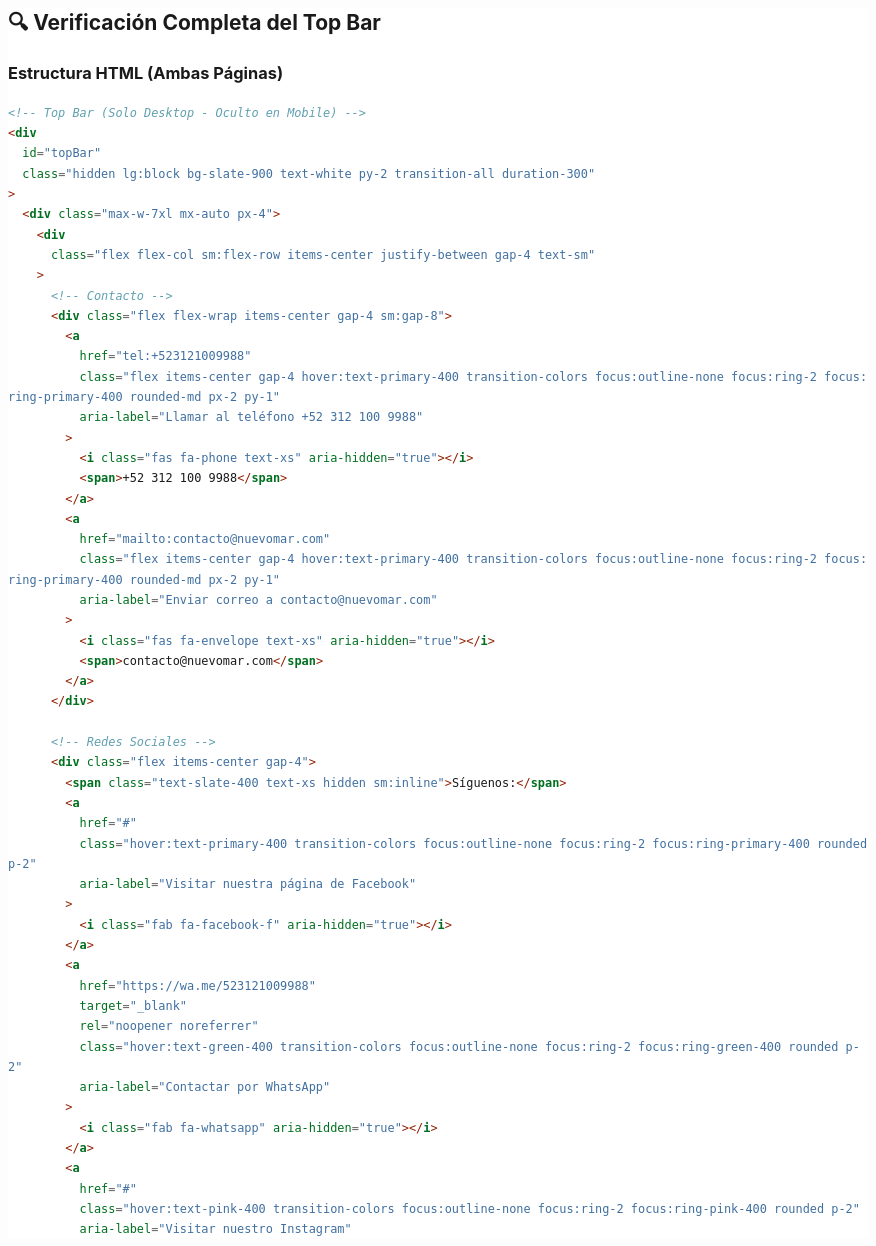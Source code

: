 
## 🔍 Verificación Completa del Top Bar

### Estructura HTML (Ambas Páginas)

```html
<!-- Top Bar (Solo Desktop - Oculto en Mobile) -->
<div
  id="topBar"
  class="hidden lg:block bg-slate-900 text-white py-2 transition-all duration-300"
>
  <div class="max-w-7xl mx-auto px-4">
    <div
      class="flex flex-col sm:flex-row items-center justify-between gap-4 text-sm"
    >
      <!-- Contacto -->
      <div class="flex flex-wrap items-center gap-4 sm:gap-8">
        <a
          href="tel:+523121009988"
          class="flex items-center gap-4 hover:text-primary-400 transition-colors focus:outline-none focus:ring-2 focus:ring-primary-400 rounded-md px-2 py-1"
          aria-label="Llamar al teléfono +52 312 100 9988"
        >
          <i class="fas fa-phone text-xs" aria-hidden="true"></i>
          <span>+52 312 100 9988</span>
        </a>
        <a
          href="mailto:contacto@nuevomar.com"
          class="flex items-center gap-4 hover:text-primary-400 transition-colors focus:outline-none focus:ring-2 focus:ring-primary-400 rounded-md px-2 py-1"
          aria-label="Enviar correo a contacto@nuevomar.com"
        >
          <i class="fas fa-envelope text-xs" aria-hidden="true"></i>
          <span>contacto@nuevomar.com</span>
        </a>
      </div>

      <!-- Redes Sociales -->
      <div class="flex items-center gap-4">
        <span class="text-slate-400 text-xs hidden sm:inline">Síguenos:</span>
        <a
          href="#"
          class="hover:text-primary-400 transition-colors focus:outline-none focus:ring-2 focus:ring-primary-400 rounded p-2"
          aria-label="Visitar nuestra página de Facebook"
        >
          <i class="fab fa-facebook-f" aria-hidden="true"></i>
        </a>
        <a
          href="https://wa.me/523121009988"
          target="_blank"
          rel="noopener noreferrer"
          class="hover:text-green-400 transition-colors focus:outline-none focus:ring-2 focus:ring-green-400 rounded p-2"
          aria-label="Contactar por WhatsApp"
        >
          <i class="fab fa-whatsapp" aria-hidden="true"></i>
        </a>
        <a
          href="#"
          class="hover:text-pink-400 transition-colors focus:outline-none focus:ring-2 focus:ring-pink-400 rounded p-2"
          aria-label="Visitar nuestro Instagram"
```